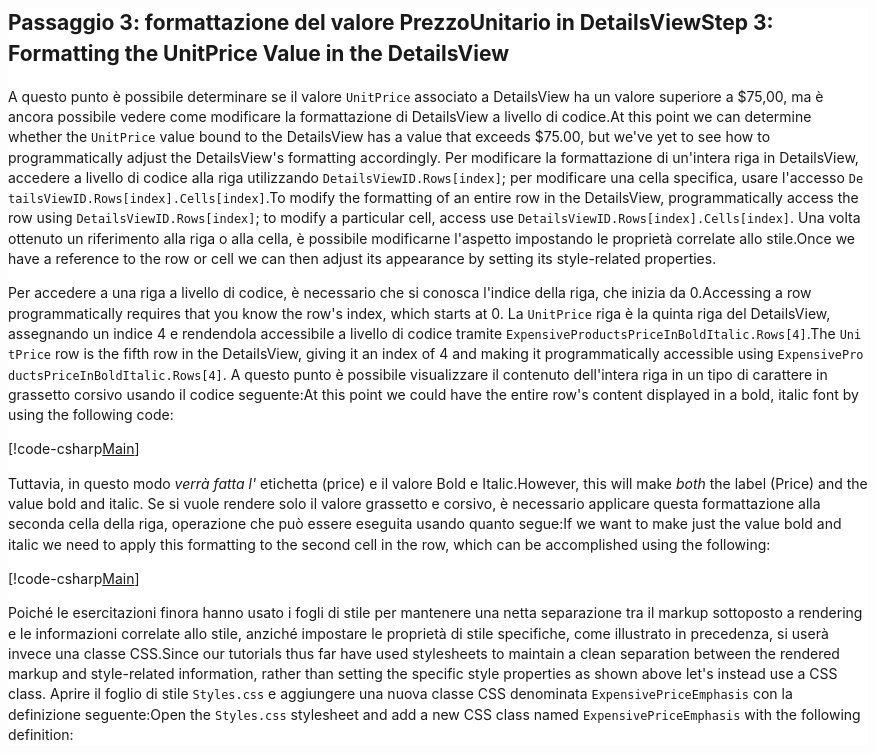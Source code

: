 ## <a name="step-3-formatting-the-unitprice-value-in-the-detailsview"></a><span data-ttu-id="b4d29-162">Passaggio 3: formattazione del valore PrezzoUnitario in DetailsView</span><span class="sxs-lookup"><span data-stu-id="b4d29-162">Step 3: Formatting the UnitPrice Value in the DetailsView</span></span>

<span data-ttu-id="b4d29-163">A questo punto è possibile determinare se il valore `UnitPrice` associato a DetailsView ha un valore superiore a $75,00, ma è ancora possibile vedere come modificare la formattazione di DetailsView a livello di codice.</span><span class="sxs-lookup"><span data-stu-id="b4d29-163">At this point we can determine whether the `UnitPrice` value bound to the DetailsView has a value that exceeds $75.00, but we've yet to see how to programmatically adjust the DetailsView's formatting accordingly.</span></span> <span data-ttu-id="b4d29-164">Per modificare la formattazione di un'intera riga in DetailsView, accedere a livello di codice alla riga utilizzando `DetailsViewID.Rows[index]`; per modificare una cella specifica, usare l'accesso `DetailsViewID.Rows[index].Cells[index]`.</span><span class="sxs-lookup"><span data-stu-id="b4d29-164">To modify the formatting of an entire row in the DetailsView, programmatically access the row using `DetailsViewID.Rows[index]`; to modify a particular cell, access use `DetailsViewID.Rows[index].Cells[index]`.</span></span> <span data-ttu-id="b4d29-165">Una volta ottenuto un riferimento alla riga o alla cella, è possibile modificarne l'aspetto impostando le proprietà correlate allo stile.</span><span class="sxs-lookup"><span data-stu-id="b4d29-165">Once we have a reference to the row or cell we can then adjust its appearance by setting its style-related properties.</span></span>

<span data-ttu-id="b4d29-166">Per accedere a una riga a livello di codice, è necessario che si conosca l'indice della riga, che inizia da 0.</span><span class="sxs-lookup"><span data-stu-id="b4d29-166">Accessing a row programmatically requires that you know the row's index, which starts at 0.</span></span> <span data-ttu-id="b4d29-167">La `UnitPrice` riga è la quinta riga del DetailsView, assegnando un indice 4 e rendendola accessibile a livello di codice tramite `ExpensiveProductsPriceInBoldItalic.Rows[4]`.</span><span class="sxs-lookup"><span data-stu-id="b4d29-167">The `UnitPrice` row is the fifth row in the DetailsView, giving it an index of 4 and making it programmatically accessible using `ExpensiveProductsPriceInBoldItalic.Rows[4]`.</span></span> <span data-ttu-id="b4d29-168">A questo punto è possibile visualizzare il contenuto dell'intera riga in un tipo di carattere in grassetto corsivo usando il codice seguente:</span><span class="sxs-lookup"><span data-stu-id="b4d29-168">At this point we could have the entire row's content displayed in a bold, italic font by using the following code:</span></span>

[!code-csharp[Main](custom-formatting-based-upon-data-cs/samples/sample4.cs)]

<span data-ttu-id="b4d29-169">Tuttavia, in questo modo *verrà fatta l'* etichetta (price) e il valore Bold e Italic.</span><span class="sxs-lookup"><span data-stu-id="b4d29-169">However, this will make *both* the label (Price) and the value bold and italic.</span></span> <span data-ttu-id="b4d29-170">Se si vuole rendere solo il valore grassetto e corsivo, è necessario applicare questa formattazione alla seconda cella della riga, operazione che può essere eseguita usando quanto segue:</span><span class="sxs-lookup"><span data-stu-id="b4d29-170">If we want to make just the value bold and italic we need to apply this formatting to the second cell in the row, which can be accomplished using the following:</span></span>

[!code-csharp[Main](custom-formatting-based-upon-data-cs/samples/sample5.cs)]

<span data-ttu-id="b4d29-171">Poiché le esercitazioni finora hanno usato i fogli di stile per mantenere una netta separazione tra il markup sottoposto a rendering e le informazioni correlate allo stile, anziché impostare le proprietà di stile specifiche, come illustrato in precedenza, si userà invece una classe CSS.</span><span class="sxs-lookup"><span data-stu-id="b4d29-171">Since our tutorials thus far have used stylesheets to maintain a clean separation between the rendered markup and style-related information, rather than setting the specific style properties as shown above let's instead use a CSS class.</span></span> <span data-ttu-id="b4d29-172">Aprire il foglio di stile `Styles.css` e aggiungere una nuova classe CSS denominata `ExpensivePriceEmphasis` con la definizione seguente:</span><span class="sxs-lookup"><span data-stu-id="b4d29-172">Open the `Styles.css` stylesheet and add a new CSS class named `ExpensivePriceEmphasis` with the following definition:</span></span>
